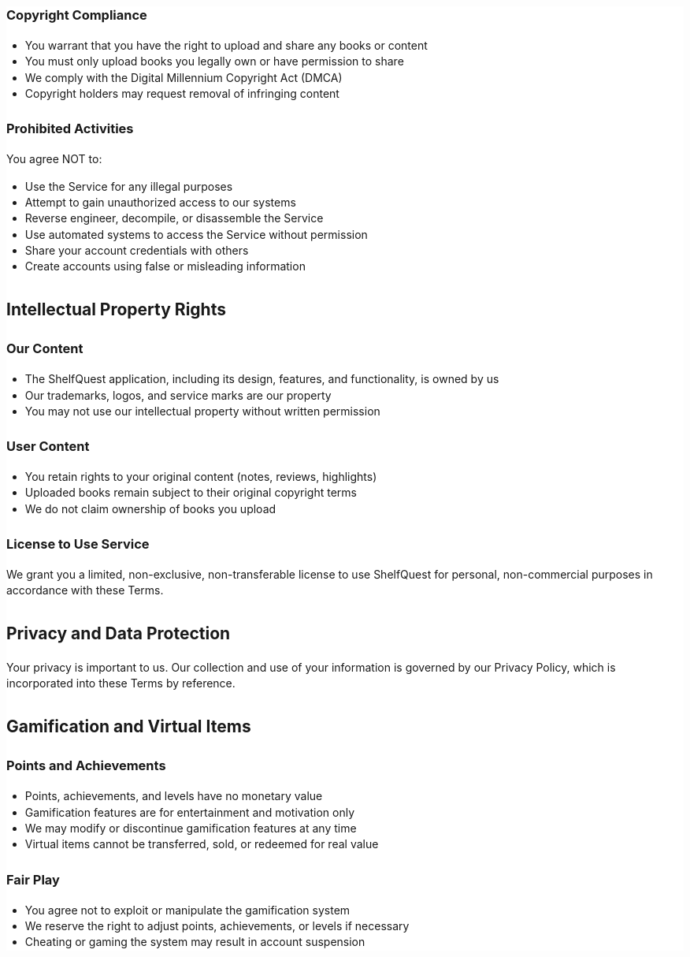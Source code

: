### Copyright Compliance
- You warrant that you have the right to upload and share any books or content
- You must only upload books you legally own or have permission to share
- We comply with the Digital Millennium Copyright Act (DMCA)
- Copyright holders may request removal of infringing content

### Prohibited Activities
You agree NOT to:
- Use the Service for any illegal purposes
- Attempt to gain unauthorized access to our systems
- Reverse engineer, decompile, or disassemble the Service
- Use automated systems to access the Service without permission
- Share your account credentials with others
- Create accounts using false or misleading information

## Intellectual Property Rights

### Our Content
- The ShelfQuest application, including its design, features, and functionality, is owned by us
- Our trademarks, logos, and service marks are our property
- You may not use our intellectual property without written permission

### User Content
- You retain rights to your original content (notes, reviews, highlights)
- Uploaded books remain subject to their original copyright terms
- We do not claim ownership of books you upload

### License to Use Service
We grant you a limited, non-exclusive, non-transferable license to use ShelfQuest for personal, non-commercial purposes in accordance with these Terms.

## Privacy and Data Protection

Your privacy is important to us. Our collection and use of your information is governed by our Privacy Policy, which is incorporated into these Terms by reference.

## Gamification and Virtual Items

### Points and Achievements
- Points, achievements, and levels have no monetary value
- Gamification features are for entertainment and motivation only
- We may modify or discontinue gamification features at any time
- Virtual items cannot be transferred, sold, or redeemed for real value

### Fair Play
- You agree not to exploit or manipulate the gamification system
- We reserve the right to adjust points, achievements, or levels if necessary
- Cheating or gaming the system may result in account suspension
